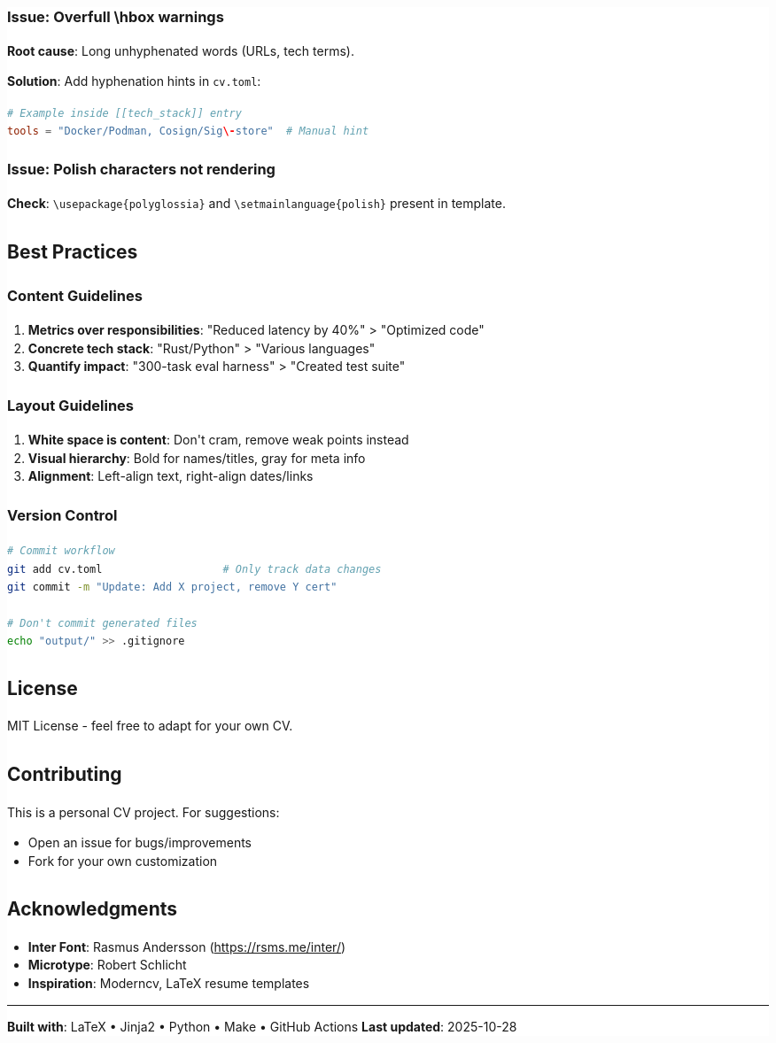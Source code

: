 ### Issue: Overfull \hbox warnings

**Root cause**: Long unhyphenated words (URLs, tech terms).

**Solution**: Add hyphenation hints in `cv.toml`:
```toml
# Example inside [[tech_stack]] entry
tools = "Docker/Podman, Cosign/Sig\-store"  # Manual hint
```

### Issue: Polish characters not rendering

**Check**: `\usepackage{polyglossia}` and `\setmainlanguage{polish}` present in template.

## Best Practices

### Content Guidelines

1. **Metrics over responsibilities**: "Reduced latency by 40%" > "Optimized code"
2. **Concrete tech stack**: "Rust/Python" > "Various languages"
3. **Quantify impact**: "300-task eval harness" > "Created test suite"

### Layout Guidelines

1. **White space is content**: Don't cram, remove weak points instead
2. **Visual hierarchy**: Bold for names/titles, gray for meta info
3. **Alignment**: Left-align text, right-align dates/links

### Version Control

```bash
# Commit workflow
git add cv.toml                   # Only track data changes
git commit -m "Update: Add X project, remove Y cert"

# Don't commit generated files
echo "output/" >> .gitignore
```

## License

MIT License - feel free to adapt for your own CV.

## Contributing

This is a personal CV project. For suggestions:
- Open an issue for bugs/improvements
- Fork for your own customization

## Acknowledgments

- **Inter Font**: Rasmus Andersson (https://rsms.me/inter/)
- **Microtype**: Robert Schlicht
- **Inspiration**: Moderncv, LaTeX resume templates

---

**Built with**: LaTeX • Jinja2 • Python • Make • GitHub Actions
**Last updated**: 2025-10-28
